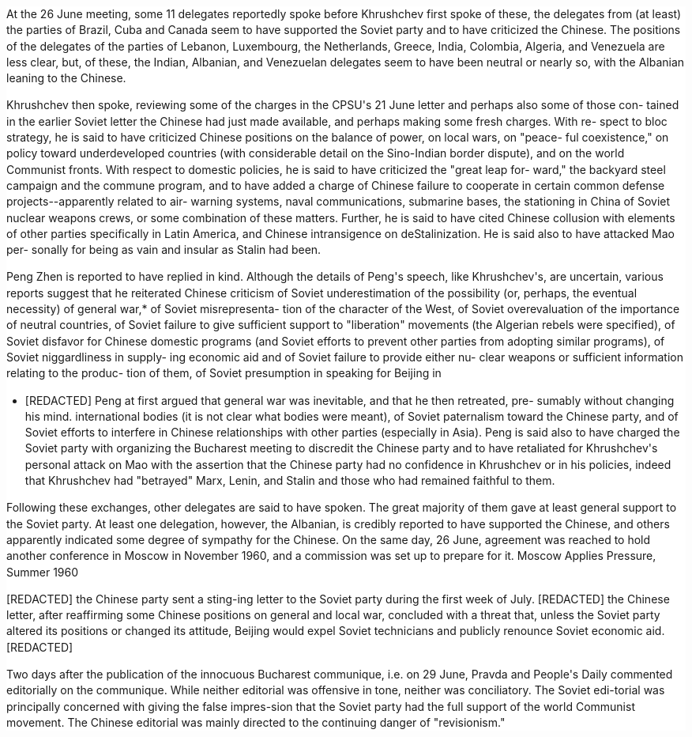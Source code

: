 At the 26 June meeting, some 11 delegates reportedly spoke before Khrushchev first spoke of these, the delegates from (at least) the parties of Brazil, Cuba and Canada seem to have supported the Soviet party and to have criticized the Chinese. The positions of the delegates of the parties of Lebanon, Luxembourg, the Netherlands, Greece, India, Colombia, Algeria, and Venezuela are less clear, but, of these, the Indian, Albanian, and Venezuelan delegates seem to have been neutral or nearly so, with the Albanian leaning to the Chinese.

Khrushchev then spoke, reviewing some of the charges in the CPSU's 21 June letter and perhaps also some of those con- tained in the earlier Soviet letter the Chinese had just made available, and perhaps making some fresh charges. With re- spect to bloc strategy, he is said to have criticized Chinese positions on the balance of power, on local wars, on "peace- ful coexistence," on policy toward underdeveloped countries (with considerable detail on the Sino-Indian border dispute), and on the world Communist fronts. With respect to domestic policies, he is said to have criticized the "great leap for- ward," the backyard steel campaign and the commune program, and to have added a charge of Chinese failure to cooperate in certain common defense projects--apparently related to air- warning systems, naval communications, submarine bases, the stationing in China of Soviet nuclear weapons crews, or some combination of these matters. Further, he is said to have cited Chinese collusion with elements of other parties specifically in Latin America, and Chinese intransigence on deStalinization. He is said also to have attacked Mao per- sonally for being as vain and insular as Stalin had been.

Peng Zhen is reported to have replied in kind. Although the details of Peng's speech, like Khrushchev's, are uncertain, various reports suggest that he reiterated Chinese criticism of Soviet underestimation of the possibility (or, perhaps, the eventual necessity) of general war,* of Soviet misrepresenta- tion of the character of the West, of Soviet overevaluation of the importance of neutral countries, of Soviet failure to give sufficient support to "liberation" movements (the Algerian rebels were specified), of Soviet disfavor for Chinese domestic programs (and Soviet efforts to prevent other parties from adopting similar programs), of Soviet niggardliness in supply- ing economic aid and of Soviet failure to provide either nu- clear weapons or sufficient information relating to the produc- tion of them, of Soviet presumption in speaking for Beijing in

* [REDACTED] Peng at first argued that general war was inevitable, and that he then retreated, pre- sumably without changing his mind. international bodies (it is not clear what bodies were meant), of Soviet paternalism toward the Chinese party, and of Soviet efforts to interfere in Chinese relationships with other parties (especially in Asia). Peng is said also to have charged the Soviet party with organizing the Bucharest meeting to discredit the Chinese party and to have retaliated for Khrushchev's personal attack on Mao with the assertion that the Chinese party had no confidence in Khrushchev or in his policies, indeed that Khrushchev had "betrayed" Marx, Lenin, and Stalin and those who had remained faithful to them.

Following these exchanges, other delegates are said to have spoken. The great majority of them gave at least general support to the Soviet party. At least one delegation, however, the Albanian, is credibly reported to have supported the Chinese, and others apparently indicated some degree of sympathy for the Chinese. On the same day, 26 June, agreement was reached to hold another conference in Moscow in November 1960, and a commission was set up to prepare for it. Moscow Applies Pressure, Summer 1960

[REDACTED] the Chinese party sent a sting-ing letter to the Soviet party during the first week of July. [REDACTED] the Chinese letter, after reaffirming some Chinese positions on general and local war, concluded with a threat that, unless the Soviet party altered its positions or changed its attitude, Beijing would expel Soviet technicians and publicly renounce Soviet economic aid. [REDACTED]

Two days after the publication of the innocuous Bucharest communique, i.e. on 29 June, Pravda and People's Daily commented editorially on the communique. While neither editorial was offensive in tone, neither was conciliatory. The Soviet edi-torial was principally concerned with giving the false impres-sion that the Soviet party had the full support of the world Communist movement. The Chinese editorial was mainly directed to the continuing danger of "revisionism."
